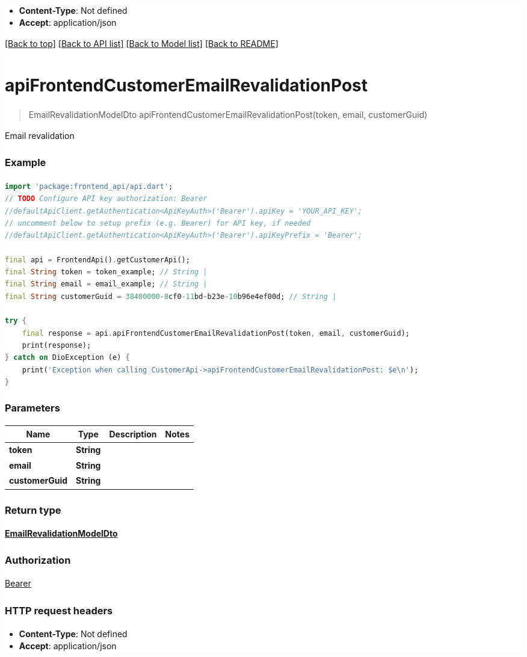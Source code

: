  - **Content-Type**: Not defined
 - **Accept**: application/json

[[Back to top]](#) [[Back to API list]](../README.md#documentation-for-api-endpoints) [[Back to Model list]](../README.md#documentation-for-models) [[Back to README]](../README.md)

# **apiFrontendCustomerEmailRevalidationPost**
> EmailRevalidationModelDto apiFrontendCustomerEmailRevalidationPost(token, email, customerGuid)

Email revalidation

### Example
```dart
import 'package:frontend_api/api.dart';
// TODO Configure API key authorization: Bearer
//defaultApiClient.getAuthentication<ApiKeyAuth>('Bearer').apiKey = 'YOUR_API_KEY';
// uncomment below to setup prefix (e.g. Bearer) for API key, if needed
//defaultApiClient.getAuthentication<ApiKeyAuth>('Bearer').apiKeyPrefix = 'Bearer';

final api = FrontendApi().getCustomerApi();
final String token = token_example; // String | 
final String email = email_example; // String | 
final String customerGuid = 38400000-8cf0-11bd-b23e-10b96e4ef00d; // String | 

try {
    final response = api.apiFrontendCustomerEmailRevalidationPost(token, email, customerGuid);
    print(response);
} catch on DioException (e) {
    print('Exception when calling CustomerApi->apiFrontendCustomerEmailRevalidationPost: $e\n');
}
```

### Parameters

Name | Type | Description  | Notes
------------- | ------------- | ------------- | -------------
 **token** | **String**|  | 
 **email** | **String**|  | 
 **customerGuid** | **String**|  | 

### Return type

[**EmailRevalidationModelDto**](EmailRevalidationModelDto.md)

### Authorization

[Bearer](../README.md#Bearer)

### HTTP request headers

 - **Content-Type**: Not defined
 - **Accept**: application/json

